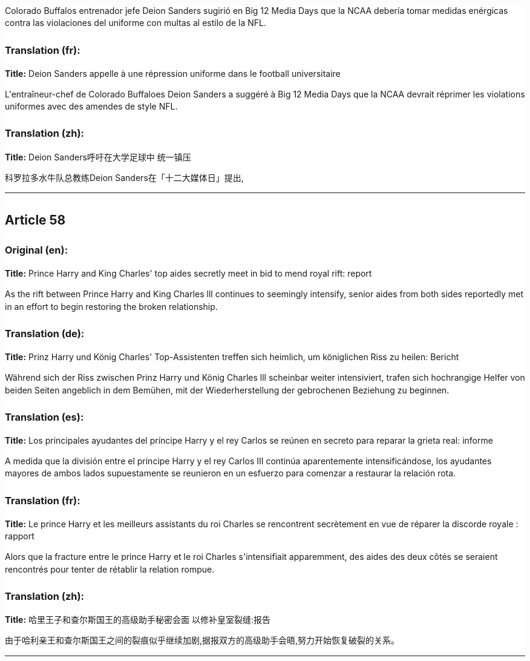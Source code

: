 Colorado Buffalos entrenador jefe Deion Sanders sugirió en Big 12 Media Days que la NCAA debería tomar medidas enérgicas contra las violaciones del uniforme con multas al estilo de la NFL.

### Translation (fr):
**Title:** Deion Sanders appelle à une répression uniforme dans le football universitaire

L'entraîneur-chef de Colorado Buffaloes Deion Sanders a suggéré à Big 12 Media Days que la NCAA devrait réprimer les violations uniformes avec des amendes de style NFL.

### Translation (zh):
**Title:** Deion Sanders呼吁在大学足球中 统一镇压

科罗拉多水牛队总教练Deion Sanders在「十二大媒体日」提出,

---

## Article 58
### Original (en):
**Title:** Prince Harry and King Charles' top aides secretly meet in bid to mend royal rift: report

As the rift between Prince Harry and King Charles lll continues to seemingly intensify, senior aides from both sides reportedly met in an effort to begin restoring the broken relationship.

### Translation (de):
**Title:** Prinz Harry und König Charles' Top-Assistenten treffen sich heimlich, um königlichen Riss zu heilen: Bericht

Während sich der Riss zwischen Prinz Harry und König Charles lll scheinbar weiter intensiviert, trafen sich hochrangige Helfer von beiden Seiten angeblich in dem Bemühen, mit der Wiederherstellung der gebrochenen Beziehung zu beginnen.

### Translation (es):
**Title:** Los principales ayudantes del príncipe Harry y el rey Carlos se reúnen en secreto para reparar la grieta real: informe

A medida que la división entre el príncipe Harry y el rey Carlos III continúa aparentemente intensificándose, los ayudantes mayores de ambos lados supuestamente se reunieron en un esfuerzo para comenzar a restaurar la relación rota.

### Translation (fr):
**Title:** Le prince Harry et les meilleurs assistants du roi Charles se rencontrent secrètement en vue de réparer la discorde royale : rapport

Alors que la fracture entre le prince Harry et le roi Charles s'intensifiait apparemment, des aides des deux côtés se seraient rencontrés pour tenter de rétablir la relation rompue.

### Translation (zh):
**Title:** 哈里王子和查尔斯国王的高级助手秘密会面 以修补皇室裂缝:报告

由于哈利亲王和查尔斯国王之间的裂痕似乎继续加剧,据报双方的高级助手会晤,努力开始恢复破裂的关系。

---
